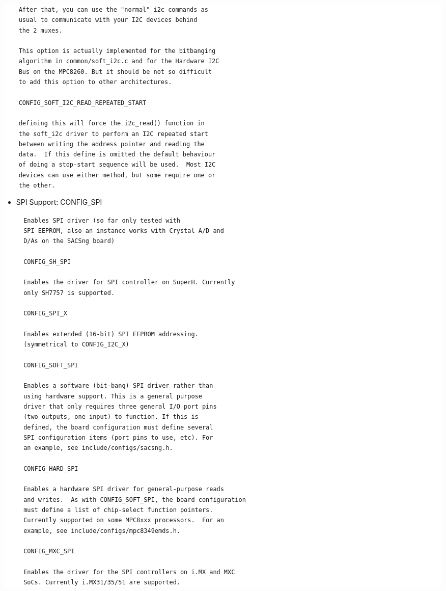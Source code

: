 		After that, you can use the "normal" i2c commands as
		usual to communicate with your I2C devices behind
		the 2 muxes.

		This option is actually implemented for the bitbanging
		algorithm in common/soft_i2c.c and for the Hardware I2C
		Bus on the MPC8260. But it should be not so difficult
		to add this option to other architectures.

		CONFIG_SOFT_I2C_READ_REPEATED_START

		defining this will force the i2c_read() function in
		the soft_i2c driver to perform an I2C repeated start
		between writing the address pointer and reading the
		data.  If this define is omitted the default behaviour
		of doing a stop-start sequence will be used.  Most I2C
		devices can use either method, but some require one or
		the other.

- SPI Support:	CONFIG_SPI

		Enables SPI driver (so far only tested with
		SPI EEPROM, also an instance works with Crystal A/D and
		D/As on the SACSng board)

		CONFIG_SH_SPI

		Enables the driver for SPI controller on SuperH. Currently
		only SH7757 is supported.

		CONFIG_SPI_X

		Enables extended (16-bit) SPI EEPROM addressing.
		(symmetrical to CONFIG_I2C_X)

		CONFIG_SOFT_SPI

		Enables a software (bit-bang) SPI driver rather than
		using hardware support. This is a general purpose
		driver that only requires three general I/O port pins
		(two outputs, one input) to function. If this is
		defined, the board configuration must define several
		SPI configuration items (port pins to use, etc). For
		an example, see include/configs/sacsng.h.

		CONFIG_HARD_SPI

		Enables a hardware SPI driver for general-purpose reads
		and writes.  As with CONFIG_SOFT_SPI, the board configuration
		must define a list of chip-select function pointers.
		Currently supported on some MPC8xxx processors.	 For an
		example, see include/configs/mpc8349emds.h.

		CONFIG_MXC_SPI

		Enables the driver for the SPI controllers on i.MX and MXC
		SoCs. Currently i.MX31/35/51 are supported.
